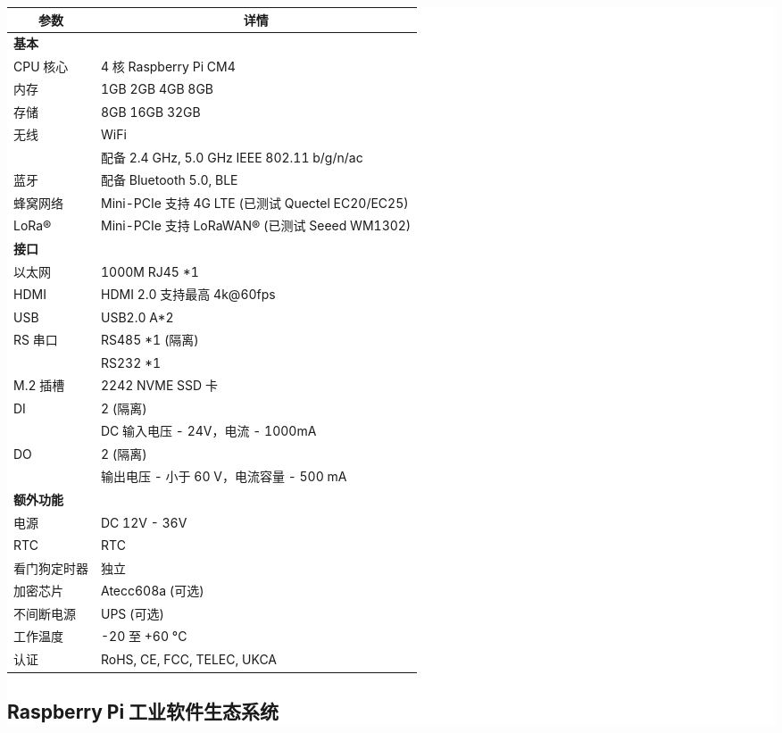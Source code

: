 | 参数                      | 详情                                       |
|---------------------------|---------------------------------------------|
|**基本**                   |                                             |                                        
| CPU 核心                  | 4 核 Raspberry Pi CM4                      |
| 内存                      | 1GB 2GB 4GB 8GB                            |
| 存储                      | 8GB 16GB 32GB                              |
| 无线                      | WiFi                                       |
|                           | 配备 2.4 GHz, 5.0 GHz IEEE 802.11 b/g/n/ac |
| 蓝牙                      | 配备 Bluetooth 5.0, BLE                    |
| 蜂窝网络                  | Mini-PCIe 支持 4G LTE (已测试 Quectel EC20/EC25) |
| LoRa®                     | Mini-PCIe 支持 LoRaWAN® (已测试 Seeed WM1302) |
| **接口**                  |                                             |
| 以太网                    | 1000M RJ45 *1                              |
| HDMI                      | HDMI 2.0 支持最高 4k@60fps                 |
| USB                       | USB2.0 A*2                                 |
| RS 串口                   | RS485 *1 (隔离)                            |
|                           | RS232 *1                                   |
| M.2 插槽                  | 2242 NVME SSD 卡                           |
| DI                        | 2 (隔离)                                   |
|                           | DC 输入电压 - 24V，电流 - 1000mA           |
| DO                        | 2 (隔离)                                   |
|                           | 输出电压 - 小于 60 V，电流容量 - 500 mA    |
| **额外功能**              |                                             |
| 电源                      | DC 12V - 36V                               |
| RTC                       | RTC                                         |
| 看门狗定时器              | 独立                                       |
| 加密芯片                  | Atecc608a (可选)                           |
| 不间断电源                | UPS (可选)                                 |
| 工作温度                  | -20 至 +60 °C                              |
| 认证                      | RoHS, CE, FCC, TELEC, UKCA                 |

## Raspberry Pi 工业软件生态系统
